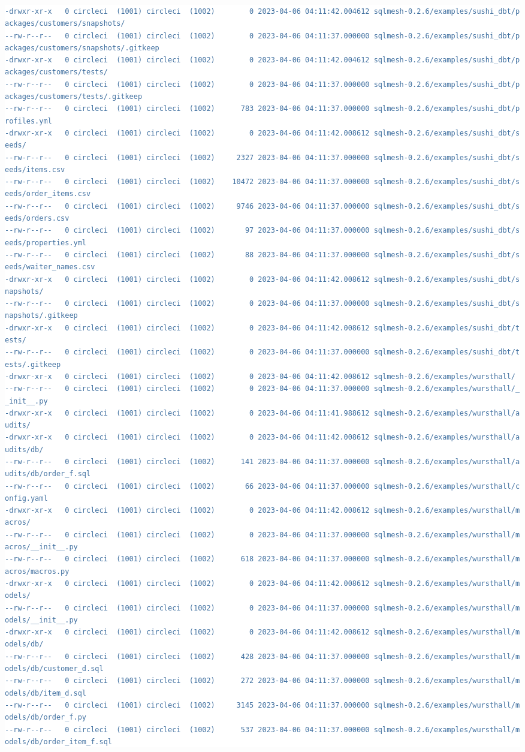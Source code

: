 ```diff
-drwxr-xr-x   0 circleci  (1001) circleci  (1002)        0 2023-04-06 04:11:42.004612 sqlmesh-0.2.6/examples/sushi_dbt/packages/customers/snapshots/
--rw-r--r--   0 circleci  (1001) circleci  (1002)        0 2023-04-06 04:11:37.000000 sqlmesh-0.2.6/examples/sushi_dbt/packages/customers/snapshots/.gitkeep
-drwxr-xr-x   0 circleci  (1001) circleci  (1002)        0 2023-04-06 04:11:42.004612 sqlmesh-0.2.6/examples/sushi_dbt/packages/customers/tests/
--rw-r--r--   0 circleci  (1001) circleci  (1002)        0 2023-04-06 04:11:37.000000 sqlmesh-0.2.6/examples/sushi_dbt/packages/customers/tests/.gitkeep
--rw-r--r--   0 circleci  (1001) circleci  (1002)      783 2023-04-06 04:11:37.000000 sqlmesh-0.2.6/examples/sushi_dbt/profiles.yml
-drwxr-xr-x   0 circleci  (1001) circleci  (1002)        0 2023-04-06 04:11:42.008612 sqlmesh-0.2.6/examples/sushi_dbt/seeds/
--rw-r--r--   0 circleci  (1001) circleci  (1002)     2327 2023-04-06 04:11:37.000000 sqlmesh-0.2.6/examples/sushi_dbt/seeds/items.csv
--rw-r--r--   0 circleci  (1001) circleci  (1002)    10472 2023-04-06 04:11:37.000000 sqlmesh-0.2.6/examples/sushi_dbt/seeds/order_items.csv
--rw-r--r--   0 circleci  (1001) circleci  (1002)     9746 2023-04-06 04:11:37.000000 sqlmesh-0.2.6/examples/sushi_dbt/seeds/orders.csv
--rw-r--r--   0 circleci  (1001) circleci  (1002)       97 2023-04-06 04:11:37.000000 sqlmesh-0.2.6/examples/sushi_dbt/seeds/properties.yml
--rw-r--r--   0 circleci  (1001) circleci  (1002)       88 2023-04-06 04:11:37.000000 sqlmesh-0.2.6/examples/sushi_dbt/seeds/waiter_names.csv
-drwxr-xr-x   0 circleci  (1001) circleci  (1002)        0 2023-04-06 04:11:42.008612 sqlmesh-0.2.6/examples/sushi_dbt/snapshots/
--rw-r--r--   0 circleci  (1001) circleci  (1002)        0 2023-04-06 04:11:37.000000 sqlmesh-0.2.6/examples/sushi_dbt/snapshots/.gitkeep
-drwxr-xr-x   0 circleci  (1001) circleci  (1002)        0 2023-04-06 04:11:42.008612 sqlmesh-0.2.6/examples/sushi_dbt/tests/
--rw-r--r--   0 circleci  (1001) circleci  (1002)        0 2023-04-06 04:11:37.000000 sqlmesh-0.2.6/examples/sushi_dbt/tests/.gitkeep
-drwxr-xr-x   0 circleci  (1001) circleci  (1002)        0 2023-04-06 04:11:42.008612 sqlmesh-0.2.6/examples/wursthall/
--rw-r--r--   0 circleci  (1001) circleci  (1002)        0 2023-04-06 04:11:37.000000 sqlmesh-0.2.6/examples/wursthall/__init__.py
-drwxr-xr-x   0 circleci  (1001) circleci  (1002)        0 2023-04-06 04:11:41.988612 sqlmesh-0.2.6/examples/wursthall/audits/
-drwxr-xr-x   0 circleci  (1001) circleci  (1002)        0 2023-04-06 04:11:42.008612 sqlmesh-0.2.6/examples/wursthall/audits/db/
--rw-r--r--   0 circleci  (1001) circleci  (1002)      141 2023-04-06 04:11:37.000000 sqlmesh-0.2.6/examples/wursthall/audits/db/order_f.sql
--rw-r--r--   0 circleci  (1001) circleci  (1002)       66 2023-04-06 04:11:37.000000 sqlmesh-0.2.6/examples/wursthall/config.yaml
-drwxr-xr-x   0 circleci  (1001) circleci  (1002)        0 2023-04-06 04:11:42.008612 sqlmesh-0.2.6/examples/wursthall/macros/
--rw-r--r--   0 circleci  (1001) circleci  (1002)        0 2023-04-06 04:11:37.000000 sqlmesh-0.2.6/examples/wursthall/macros/__init__.py
--rw-r--r--   0 circleci  (1001) circleci  (1002)      618 2023-04-06 04:11:37.000000 sqlmesh-0.2.6/examples/wursthall/macros/macros.py
-drwxr-xr-x   0 circleci  (1001) circleci  (1002)        0 2023-04-06 04:11:42.008612 sqlmesh-0.2.6/examples/wursthall/models/
--rw-r--r--   0 circleci  (1001) circleci  (1002)        0 2023-04-06 04:11:37.000000 sqlmesh-0.2.6/examples/wursthall/models/__init__.py
-drwxr-xr-x   0 circleci  (1001) circleci  (1002)        0 2023-04-06 04:11:42.008612 sqlmesh-0.2.6/examples/wursthall/models/db/
--rw-r--r--   0 circleci  (1001) circleci  (1002)      428 2023-04-06 04:11:37.000000 sqlmesh-0.2.6/examples/wursthall/models/db/customer_d.sql
--rw-r--r--   0 circleci  (1001) circleci  (1002)      272 2023-04-06 04:11:37.000000 sqlmesh-0.2.6/examples/wursthall/models/db/item_d.sql
--rw-r--r--   0 circleci  (1001) circleci  (1002)     3145 2023-04-06 04:11:37.000000 sqlmesh-0.2.6/examples/wursthall/models/db/order_f.py
--rw-r--r--   0 circleci  (1001) circleci  (1002)      537 2023-04-06 04:11:37.000000 sqlmesh-0.2.6/examples/wursthall/models/db/order_item_f.sql
```
